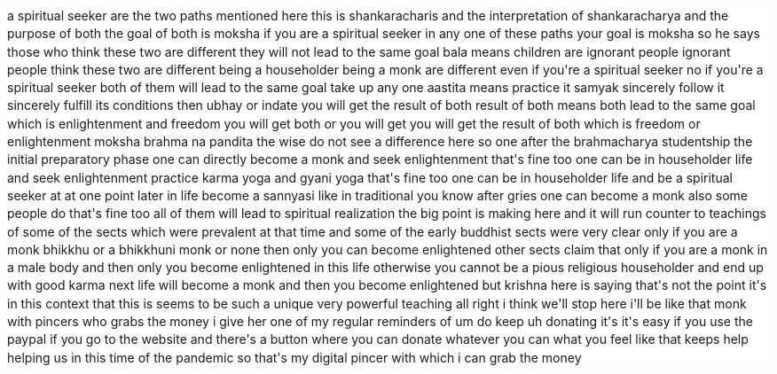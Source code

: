 a spiritual seeker are the two paths mentioned here this is shankaracharis and the interpretation of shankaracharya and the purpose of both the goal of both is moksha if you are a spiritual seeker in any one of these paths your goal is moksha so he says those who think these two are different they will not lead to the same goal bala means children are ignorant people ignorant people think these two are different being a householder being a monk are different even if you're a spiritual seeker no if you're a spiritual seeker both of them will lead to the same goal take up any one aastita means practice it samyak sincerely follow it sincerely fulfill its conditions then ubhay or indate you will get the result of both result of both means both lead to the same goal which is enlightenment and freedom you will get both or you will get you will get the result of both which is freedom or enlightenment moksha brahma na pandita the wise do not see a difference here so one after the brahmacharya studentship the initial preparatory phase one can directly become a monk and seek enlightenment that's fine too one can be in householder life and seek enlightenment practice karma yoga and gyani yoga that's fine too one can be in householder life and be a spiritual seeker at at one point later in life become a sannyasi like in traditional you know after gries one can become a monk also some people do that's fine too all of them will lead to spiritual realization the big point is making here and it will run counter to teachings of some of the sects which were prevalent at that time and some of the early buddhist sects were very clear only if you are a monk bhikkhu or a bhikkhuni monk or none then only you can become enlightened other sects claim that only if you are a monk in a male body and then only you become enlightened in this life otherwise you cannot be a pious religious householder and end up with good karma next life will become a monk and then you become enlightened but krishna here is saying that's not the point it's in this context that this is seems to be such a unique very powerful teaching all right i think we'll stop here i'll be like that monk with pincers who grabs the money i give her one of my regular reminders of um do keep uh donating it's it's easy if you use the paypal if you go to the website and there's a button where you can donate whatever you can what you feel like that keeps help helping us in this time of the pandemic so that's my digital pincer with which i can grab the money